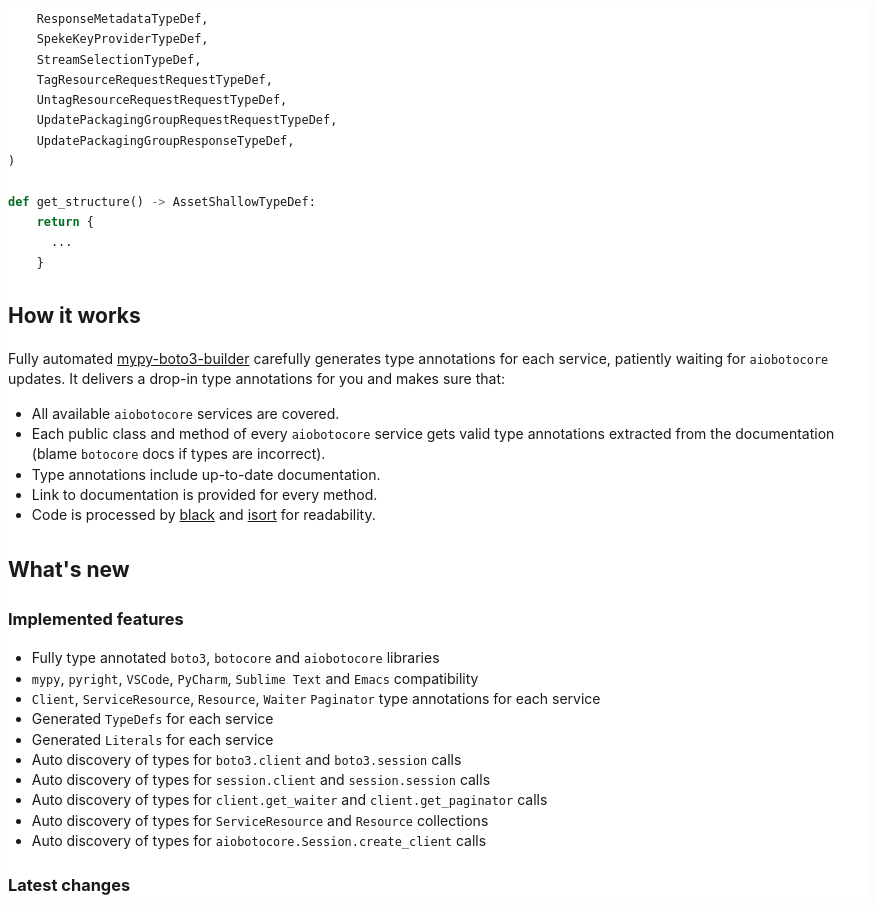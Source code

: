 ```python
    ResponseMetadataTypeDef,
    SpekeKeyProviderTypeDef,
    StreamSelectionTypeDef,
    TagResourceRequestRequestTypeDef,
    UntagResourceRequestRequestTypeDef,
    UpdatePackagingGroupRequestRequestTypeDef,
    UpdatePackagingGroupResponseTypeDef,
)

def get_structure() -> AssetShallowTypeDef:
    return {
      ...
    }
```

## How it works

Fully automated
[mypy-boto3-builder](https://github.com/vemel/mypy_boto3_builder) carefully
generates type annotations for each service, patiently waiting for
`aiobotocore` updates. It delivers a drop-in type annotations for you and makes
sure that:

- All available `aiobotocore` services are covered.
- Each public class and method of every `aiobotocore` service gets valid type
  annotations extracted from the documentation (blame `botocore` docs if types
  are incorrect).
- Type annotations include up-to-date documentation.
- Link to documentation is provided for every method.
- Code is processed by [black](https://github.com/psf/black) and
  [isort](https://github.com/PyCQA/isort) for readability.

## What's new

### Implemented features

- Fully type annotated `boto3`, `botocore` and `aiobotocore` libraries
- `mypy`, `pyright`, `VSCode`, `PyCharm`, `Sublime Text` and `Emacs`
  compatibility
- `Client`, `ServiceResource`, `Resource`, `Waiter` `Paginator` type
  annotations for each service
- Generated `TypeDefs` for each service
- Generated `Literals` for each service
- Auto discovery of types for `boto3.client` and `boto3.session` calls
- Auto discovery of types for `session.client` and `session.session` calls
- Auto discovery of types for `client.get_waiter` and `client.get_paginator`
  calls
- Auto discovery of types for `ServiceResource` and `Resource` collections
- Auto discovery of types for `aiobotocore.Session.create_client` calls

### Latest changes

